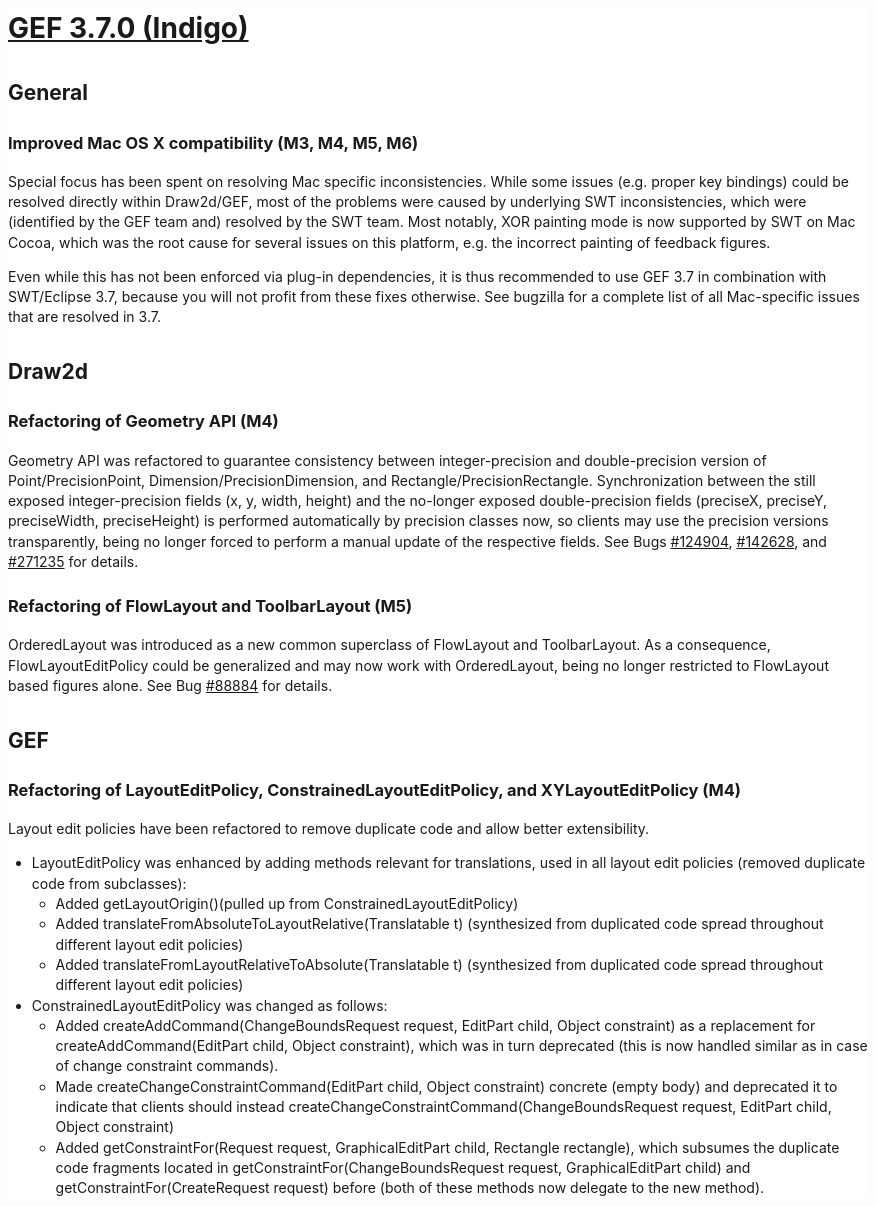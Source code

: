 # [GEF 3.7.0 (Indigo)](https://projects.eclipse.org/projects/tools.gef/releases/3.7.0-indigo)

## General

### Improved Mac OS X compatibility (M3, M4, M5, M6)

Special focus has been spent on resolving Mac specific inconsistencies. While some issues (e.g. proper key bindings) could be resolved directly within Draw2d/GEF, most of the problems were caused by underlying SWT inconsistencies, which were (identified by the GEF team and) resolved by the SWT team. Most notably, XOR painting mode is now supported by SWT on Mac Cocoa, which was the root cause for several issues on this platform, e.g. the incorrect painting of feedback figures.

Even while this has not been enforced via plug-in dependencies, it is thus recommended to use GEF 3.7 in combination with SWT/Eclipse 3.7, because you will not profit from these fixes otherwise. See bugzilla for a complete list of all Mac-specific issues that are resolved in 3.7.

## Draw2d

### Refactoring of Geometry API (M4)

Geometry API was refactored to guarantee consistency between integer-precision and double-precision version of Point/PrecisionPoint, Dimension/PrecisionDimension, and Rectangle/PrecisionRectangle. Synchronization between the still exposed integer-precision fields (x, y, width, height) and the no-longer exposed double-precision fields (preciseX, preciseY, preciseWidth, preciseHeight) is performed automatically by precision classes now, so clients may use the precision versions transparently, being no longer forced to perform a manual update of the respective fields. See Bugs [#124904](https://bugs.eclipse.org/bugs/show_bug.cgi?id=124904), [#142628](https://bugs.eclipse.org/bugs/show_bug.cgi?id=142628), and [#271235](https://bugs.eclipse.org/bugs/show_bug.cgi?id=271235) for details.

### Refactoring of FlowLayout and ToolbarLayout (M5)

OrderedLayout was introduced as a new common superclass of FlowLayout and ToolbarLayout. As a consequence, FlowLayoutEditPolicy could be generalized and may now work with OrderedLayout, being no longer restricted to FlowLayout based figures alone. See Bug [#88884](https://bugs.eclipse.org/bugs/show_bug.cgi?id=88884) for details.

## GEF

### Refactoring of LayoutEditPolicy, ConstrainedLayoutEditPolicy, and XYLayoutEditPolicy (M4)

Layout edit policies have been refactored to remove duplicate code and allow better extensibility.

 - LayoutEditPolicy was enhanced by adding methods relevant for translations, used in all layout edit policies (removed duplicate code from subclasses):
   - Added getLayoutOrigin()(pulled up from ConstrainedLayoutEditPolicy)
   - Added translateFromAbsoluteToLayoutRelative(Translatable t) (synthesized from duplicated code spread throughout different layout edit policies)
   - Added translateFromLayoutRelativeToAbsolute(Translatable t) (synthesized from duplicated code spread throughout different layout edit policies)
 - ConstrainedLayoutEditPolicy was changed as follows:
   - Added createAddCommand(ChangeBoundsRequest request, EditPart child, Object constraint) as a replacement for createAddCommand(EditPart child, Object constraint), which was in turn deprecated (this is now handled similar as in case of change constraint commands).
   - Made createChangeConstraintCommand(EditPart child, Object constraint) concrete (empty body) and deprecated it to indicate that clients should instead createChangeConstraintCommand(ChangeBoundsRequest request, EditPart child, Object constraint)
   - Added getConstraintFor(Request request, GraphicalEditPart child, Rectangle rectangle), which subsumes the duplicate code fragments located in getConstraintFor(ChangeBoundsRequest request, GraphicalEditPart child) and getConstraintFor(CreateRequest request) before (both of these methods now delegate to the new method).